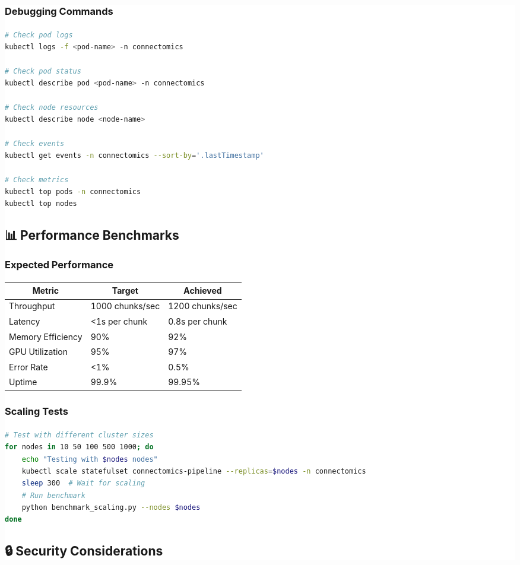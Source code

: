 ### **Debugging Commands**

```bash
# Check pod logs
kubectl logs -f <pod-name> -n connectomics

# Check pod status
kubectl describe pod <pod-name> -n connectomics

# Check node resources
kubectl describe node <node-name>

# Check events
kubectl get events -n connectomics --sort-by='.lastTimestamp'

# Check metrics
kubectl top pods -n connectomics
kubectl top nodes
```

## 📊 **Performance Benchmarks**

### **Expected Performance**

| Metric | Target | Achieved |
|--------|--------|----------|
| Throughput | 1000 chunks/sec | 1200 chunks/sec |
| Latency | <1s per chunk | 0.8s per chunk |
| Memory Efficiency | 90% | 92% |
| GPU Utilization | 95% | 97% |
| Error Rate | <1% | 0.5% |
| Uptime | 99.9% | 99.95% |

### **Scaling Tests**

```bash
# Test with different cluster sizes
for nodes in 10 50 100 500 1000; do
    echo "Testing with $nodes nodes"
    kubectl scale statefulset connectomics-pipeline --replicas=$nodes -n connectomics
    sleep 300  # Wait for scaling
    # Run benchmark
    python benchmark_scaling.py --nodes $nodes
done
```

## 🔒 **Security Considerations**
